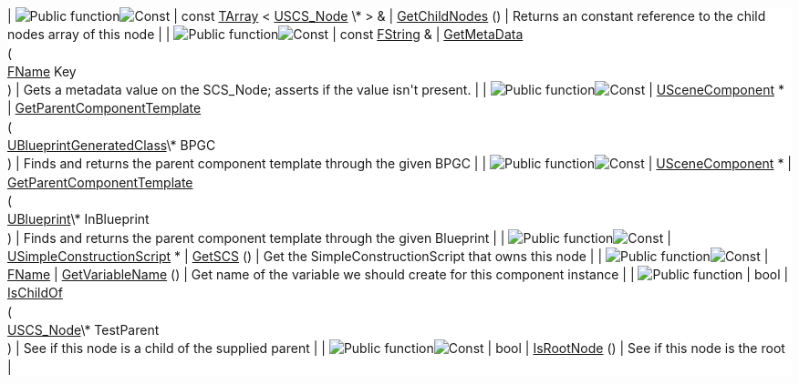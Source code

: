 | ![Public function](https://d1iv7db44yhgxn.cloudfront.net/documentation/images/8b9641bc-a40c-4e5a-9d08-36411a06678c/api_function_public.png)![Const](https://d1iv7db44yhgxn.cloudfront.net/documentation/images/7a8ab628-3461-43ad-906b-92f0340e14c9/api_function_const.png) | const [TArray](https://dev.epicgames.com/documentation/en-us/unreal-engine/API/Runtime/Core/Containers/TArray?application_version=5.2) < [USCS\_Node](https://dev.epicgames.com/documentation/en-us/unreal-engine/API/Runtime/Engine/Engine/USCS_Node?application_version=5.2) \\* \> & | [GetChildNodes](https://dev.epicgames.com/documentation/en-us/unreal-engine/API/Runtime/Engine/Engine/USCS_Node/GetChildNodes?application_version=5.2) () | Returns an constant reference to the child nodes array of this node |
| ![Public function](https://d1iv7db44yhgxn.cloudfront.net/documentation/images/367304b0-a9ef-40e1-8f6a-5a627945ec71/api_function_public.png)![Const](https://d1iv7db44yhgxn.cloudfront.net/documentation/images/539def85-9887-45ee-9dbd-b32fd75c2bf0/api_function_const.png) | const [FString](https://dev.epicgames.com/documentation/en-us/unreal-engine/API/Runtime/Core/Containers/FString?application_version=5.2) & | [GetMetaData](https://dev.epicgames.com/documentation/en-us/unreal-engine/API/Runtime/Engine/Engine/USCS_Node/GetMetaData?application_version=5.2)<br>(<br>[FName](https://dev.epicgames.com/documentation/en-us/unreal-engine/API/Runtime/Core/UObject/FName?application_version=5.2) Key<br>) | Gets a metadata value on the SCS\_Node; asserts if the value isn't present. |
| ![Public function](https://d1iv7db44yhgxn.cloudfront.net/documentation/images/6c639fcc-5628-4623-90d4-22644153c8bd/api_function_public.png)![Const](https://d1iv7db44yhgxn.cloudfront.net/documentation/images/f7f592fc-817d-4b18-93b8-7dd275673344/api_function_const.png) | [USceneComponent](https://dev.epicgames.com/documentation/en-us/unreal-engine/API/Runtime/Engine/Components/USceneComponent?application_version=5.2) \* | [GetParentComponentTemplate](https://dev.epicgames.com/documentation/en-us/unreal-engine/API/Runtime/Engine/Engine/USCS_Node/GetParentComponentTemplate/2?application_version=5.2)<br>(<br>[UBlueprintGeneratedClass](https://dev.epicgames.com/documentation/en-us/unreal-engine/API/Runtime/Engine/Engine/UBlueprintGeneratedClass?application_version=5.2)\\* BPGC<br>) | Finds and returns the parent component template through the given BPGC |
| ![Public function](https://d1iv7db44yhgxn.cloudfront.net/documentation/images/31c41f82-56d8-4b57-afec-e60f571c2e69/api_function_public.png)![Const](https://d1iv7db44yhgxn.cloudfront.net/documentation/images/f2165933-4bf9-4202-8d50-827906014489/api_function_const.png) | [USceneComponent](https://dev.epicgames.com/documentation/en-us/unreal-engine/API/Runtime/Engine/Components/USceneComponent?application_version=5.2) \* | [GetParentComponentTemplate](https://dev.epicgames.com/documentation/en-us/unreal-engine/API/Runtime/Engine/Engine/USCS_Node/GetParentComponentTemplate/1?application_version=5.2)<br>(<br>[UBlueprint](https://dev.epicgames.com/documentation/en-us/unreal-engine/API/Runtime/Engine/Engine/UBlueprint?application_version=5.2)\\* InBlueprint<br>) | Finds and returns the parent component template through the given Blueprint |
| ![Public function](https://d1iv7db44yhgxn.cloudfront.net/documentation/images/6a1c47d1-d55e-4cb1-a9bc-a80e9a5c5d8e/api_function_public.png)![Const](https://d1iv7db44yhgxn.cloudfront.net/documentation/images/24667373-f915-42bd-99e7-ee5e8b831164/api_function_const.png) | [USimpleConstructionScript](https://dev.epicgames.com/documentation/en-us/unreal-engine/API/Runtime/Engine/Engine/USimpleConstructionScript?application_version=5.2) \* | [GetSCS](https://dev.epicgames.com/documentation/en-us/unreal-engine/API/Runtime/Engine/Engine/USCS_Node/GetSCS?application_version=5.2) () | Get the SimpleConstructionScript that owns this node |
| ![Public function](https://d1iv7db44yhgxn.cloudfront.net/documentation/images/bfb16ec3-0b75-428f-b0aa-cce5d92df511/api_function_public.png)![Const](https://d1iv7db44yhgxn.cloudfront.net/documentation/images/4bcd04b7-1fbd-4399-a4b2-90f128497dd9/api_function_const.png) | [FName](https://dev.epicgames.com/documentation/en-us/unreal-engine/API/Runtime/Core/UObject/FName?application_version=5.2) | [GetVariableName](https://dev.epicgames.com/documentation/en-us/unreal-engine/API/Runtime/Engine/Engine/USCS_Node/GetVariableName?application_version=5.2) () | Get name of the variable we should create for this component instance |
| ![Public function](https://d1iv7db44yhgxn.cloudfront.net/documentation/images/883b5a8b-9898-46ad-b8e4-a959c66dcff2/api_function_public.png) | bool | [IsChildOf](https://dev.epicgames.com/documentation/en-us/unreal-engine/API/Runtime/Engine/Engine/USCS_Node/IsChildOf?application_version=5.2)<br>(<br>[USCS\_Node](https://dev.epicgames.com/documentation/en-us/unreal-engine/API/Runtime/Engine/Engine/USCS_Node?application_version=5.2)\\* TestParent<br>) | See if this node is a child of the supplied parent |
| ![Public function](https://d1iv7db44yhgxn.cloudfront.net/documentation/images/5e8a4c49-db43-4de3-918f-9e1d6964d5f5/api_function_public.png)![Const](https://d1iv7db44yhgxn.cloudfront.net/documentation/images/e199e346-34a4-4cd5-a0bb-f0cee56907cb/api_function_const.png) | bool | [IsRootNode](https://dev.epicgames.com/documentation/en-us/unreal-engine/API/Runtime/Engine/Engine/USCS_Node/IsRootNode?application_version=5.2) () | See if this node is the root |
